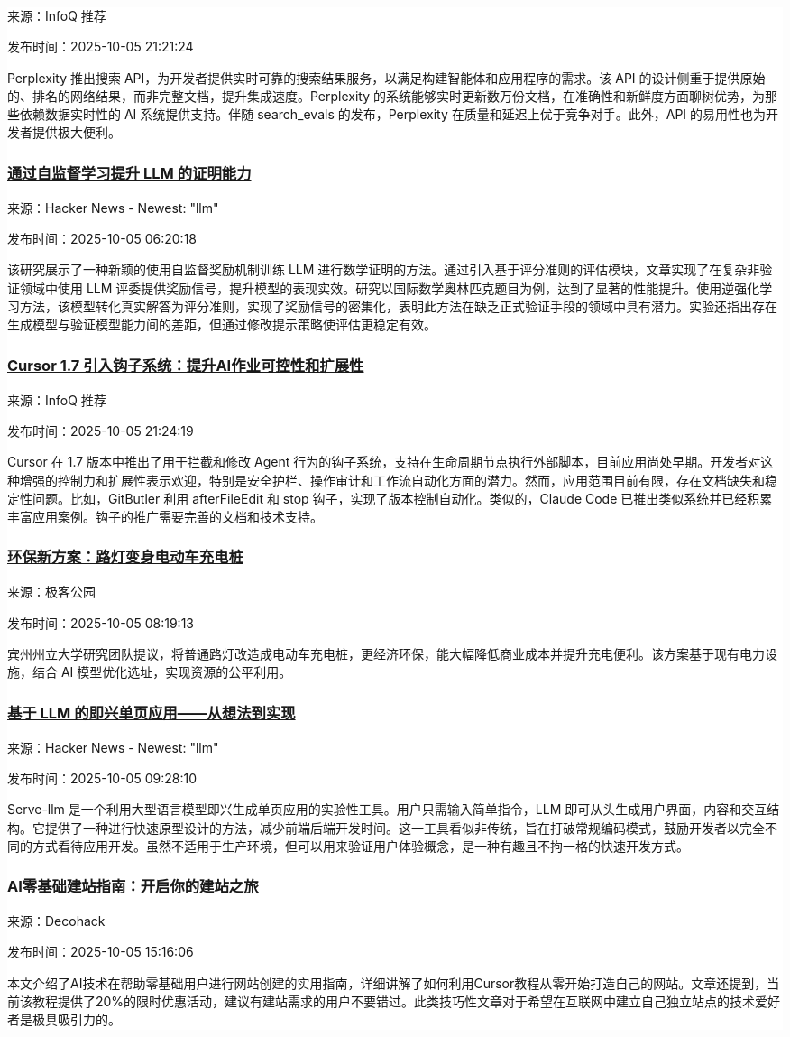 来源：InfoQ 推荐

发布时间：2025-10-05 21:21:24

Perplexity 推出搜索 API，为开发者提供实时可靠的搜索结果服务，以满足构建智能体和应用程序的需求。该 API 的设计侧重于提供原始的、排名的网络结果，而非完整文档，提升集成速度。Perplexity 的系统能够实时更新数万份文档，在准确性和新鲜度方面聊树优势，为那些依赖数据实时性的 AI 系统提供支持。伴随 search_evals 的发布，Perplexity 在质量和延迟上优于竞争对手。此外，API 的易用性也为开发者提供极大便利。

### [通过自监督学习提升 LLM 的证明能力](https://tobysimonds.com/research/2025/09/29/Proofs.html)

来源：Hacker News - Newest: "llm"

发布时间：2025-10-05 06:20:18

该研究展示了一种新颖的使用自监督奖励机制训练 LLM 进行数学证明的方法。通过引入基于评分准则的评估模块，文章实现了在复杂非验证领域中使用 LLM 评委提供奖励信号，提升模型的表现实效。研究以国际数学奥林匹克题目为例，达到了显著的性能提升。使用逆强化学习方法，该模型转化真实解答为评分准则，实现了奖励信号的密集化，表明此方法在缺乏正式验证手段的领域中具有潜力。实验还指出存在生成模型与验证模型能力间的差距，但通过修改提示策略使评估更稳定有效。

### [Cursor 1.7 引入钩子系统：提升AI作业可控性和扩展性](https://www.infoq.cn/article/mAZg2SP7UuUdvY1omk6g)

来源：InfoQ 推荐

发布时间：2025-10-05 21:24:19

Cursor 在 1.7 版本中推出了用于拦截和修改 Agent 行为的钩子系统，支持在生命周期节点执行外部脚本，目前应用尚处早期。开发者对这种增强的控制力和扩展性表示欢迎，特别是安全护栏、操作审计和工作流自动化方面的潜力。然而，应用范围目前有限，存在文档缺失和稳定性问题。比如，GitButler 利用 afterFileEdit 和 stop 钩子，实现了版本控制自动化。类似的，Claude Code 已推出类似系统并已经积累丰富应用案例。钩子的推广需要完善的文档和技术支持。

### [环保新方案：路灯变身电动车充电桩](http://www.geekpark.net/news/354772)

来源：极客公园

发布时间：2025-10-05 08:19:13

宾州州立大学研究团队提议，将普通路灯改造成电动车充电桩，更经济环保，能大幅降低商业成本并提升充电便利。该方案基于现有电力设施，结合 AI 模型优化选址，实现资源的公平利用。

### [基于 LLM 的即兴单页应用——从想法到实现](https://github.com/gerkensm/serve-llm)

来源：Hacker News - Newest: "llm"

发布时间：2025-10-05 09:28:10

Serve-llm 是一个利用大型语言模型即兴生成单页应用的实验性工具。用户只需输入简单指令，LLM 即可从头生成用户界面，内容和交互结构。它提供了一种进行快速原型设计的方法，减少前端后端开发时间。这一工具看似非传统，旨在打破常规编码模式，鼓励开发者以完全不同的方式看待应用开发。虽然不适用于生产环境，但可以用来验证用户体验概念，是一种有趣且不拘一格的快速开发方式。

### [AI零基础建站指南：开启你的建站之旅](https://decohack.com/producthunt-daily-2025-10-05/)

来源：Decohack

发布时间：2025-10-05 15:16:06

本文介绍了AI技术在帮助零基础用户进行网站创建的实用指南，详细讲解了如何利用Cursor教程从零开始打造自己的网站。文章还提到，当前该教程提供了20%的限时优惠活动，建议有建站需求的用户不要错过。此类技巧性文章对于希望在互联网中建立自己独立站点的技术爱好者是极具吸引力的。
